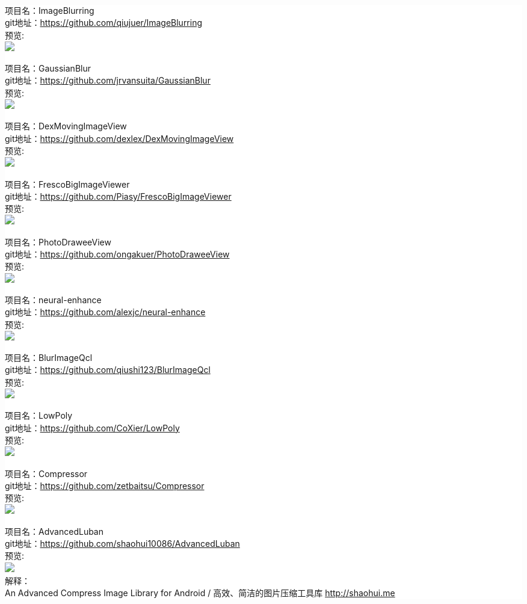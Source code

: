 

项目名：ImageBlurring<br>
git地址：https://github.com/qiujuer/ImageBlurring<br>
预览:<br>
<img src="https://github.com/qiujuer/ImageBlurring/raw/master/images/anim.gif" width="30%"/><br>

项目名：GaussianBlur<br>
git地址：https://github.com/jrvansuita/GaussianBlur<br>
预览:<br>
<img src="https://github.com/jrvansuita/GaussianBlur/raw/master/images/mockups/triceratops_nexus6p-portrait.png" width="30%"/><br>


项目名：DexMovingImageView<br>
git地址：https://github.com/dexlex/DexMovingImageView<br>
预览:<br>
<img src="https://github.com/dexlex/DexMovingImageView/raw/master/assets/images/dmiv_screenshot.gif" width="30%"/><br>

项目名：FrescoBigImageViewer<br>
git地址：https://github.com/Piasy/FrescoBigImageViewer<br>
预览:<br>
<img src="https://github.com/Piasy/FrescoBigImageViewer/raw/master/art/fresco_big_image_viewer_demo.gif" width="30%"/><br>

项目名：PhotoDraweeView<br>
git地址：https://github.com/ongakuer/PhotoDraweeView<br>
预览:<br>
<img src="https://github.com/ongakuer/PhotoDraweeView/raw/master/screenshot.gif" width="30%"/><br>

项目名：neural-enhance<br>
git地址：https://github.com/alexjc/neural-enhance<br>
预览:<br>
<img src="https://github.com/alexjc/neural-enhance/raw/master/docs/OldStation_example.gif" width="30%"/><br>

项目名：BlurImageQcl<br>
git地址：https://github.com/qiushi123/BlurImageQcl<br>
预览:<br>
<img src="https://github.com/qiushi123/BlurImageQcl/raw/master/images/qcl1_meitu_1.jpg?raw=true" width="30%"/><br>

项目名：LowPoly<br>
git地址：https://github.com/CoXier/LowPoly<br>
预览:<br>
<img src="https://github.com/CoXier/LowPoly/raw/master/art/captain.jpg" width="30%"/><br>

项目名：Compressor<br>
git地址：https://github.com/zetbaitsu/Compressor<br>
预览:<br>
<img src="https://raw.githubusercontent.com/zetbaitsu/Compressor/master/ss.png" width="30%"/><br>

项目名：AdvancedLuban<br>
git地址：https://github.com/shaohui10086/AdvancedLuban<br>
预览:<br>
<img src="https://github.com/shaohui10086/AdvancedLuban/raw/master/image/sketch_map.png" width="30%"/><br>
解释：<br>
An Advanced Compress Image Library for Android / 高效、简洁的图片压缩工具库 http://shaohui.me<br>
